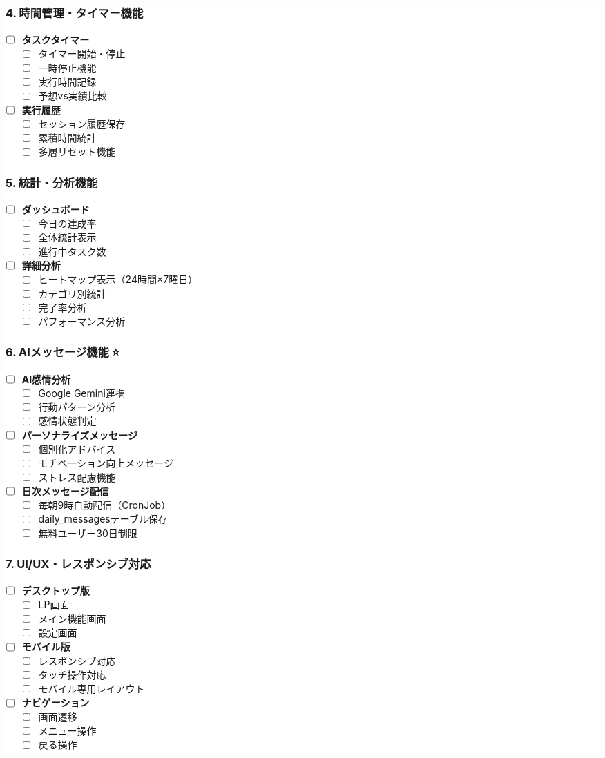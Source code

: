 ### 4. 時間管理・タイマー機能
- [ ] **タスクタイマー**
  - [ ] タイマー開始・停止
  - [ ] 一時停止機能
  - [ ] 実行時間記録
  - [ ] 予想vs実績比較
- [ ] **実行履歴**
  - [ ] セッション履歴保存
  - [ ] 累積時間統計
  - [ ] 多層リセット機能

### 5. 統計・分析機能
- [ ] **ダッシュボード**
  - [ ] 今日の達成率
  - [ ] 全体統計表示
  - [ ] 進行中タスク数
- [ ] **詳細分析**
  - [ ] ヒートマップ表示（24時間×7曜日）
  - [ ] カテゴリ別統計
  - [ ] 完了率分析
  - [ ] パフォーマンス分析

### 6. AIメッセージ機能 ⭐
- [ ] **AI感情分析**
  - [ ] Google Gemini連携
  - [ ] 行動パターン分析
  - [ ] 感情状態判定
- [ ] **パーソナライズメッセージ**
  - [ ] 個別化アドバイス
  - [ ] モチベーション向上メッセージ
  - [ ] ストレス配慮機能
- [ ] **日次メッセージ配信**
  - [ ] 毎朝9時自動配信（CronJob）
  - [ ] daily_messagesテーブル保存
  - [ ] 無料ユーザー30日制限

### 7. UI/UX・レスポンシブ対応
- [ ] **デスクトップ版**
  - [ ] LP画面
  - [ ] メイン機能画面
  - [ ] 設定画面
- [ ] **モバイル版**
  - [ ] レスポンシブ対応
  - [ ] タッチ操作対応
  - [ ] モバイル専用レイアウト
- [ ] **ナビゲーション**
  - [ ] 画面遷移
  - [ ] メニュー操作
  - [ ] 戻る操作
